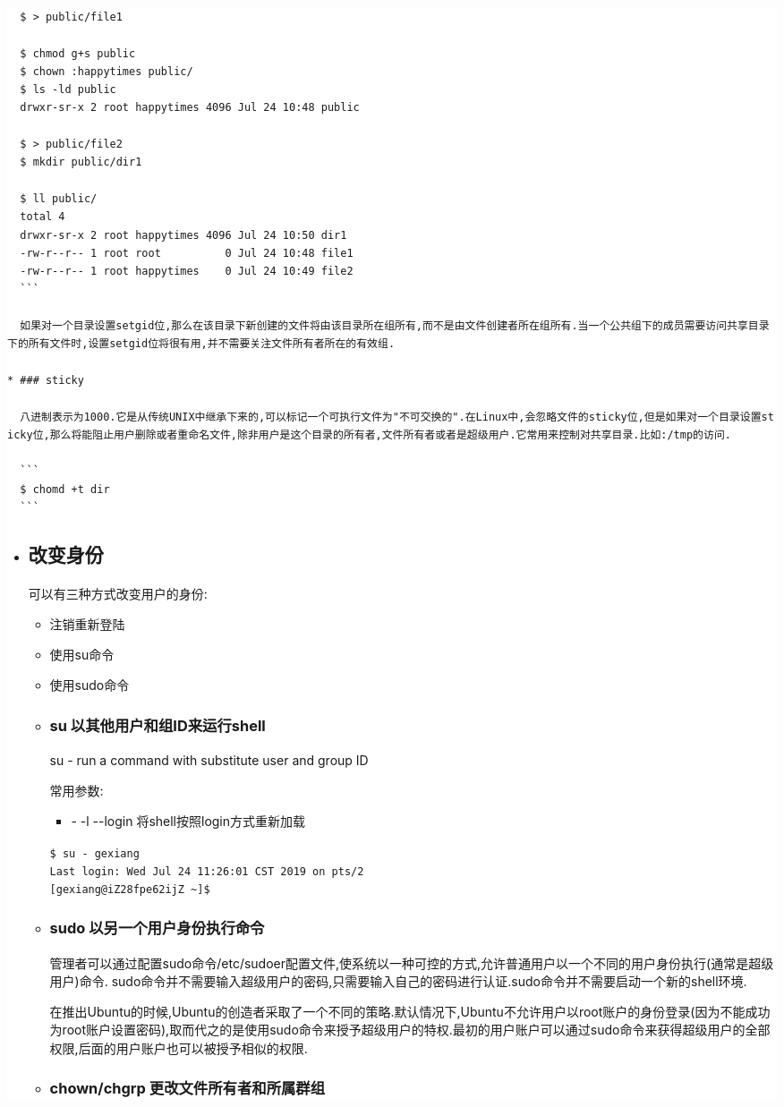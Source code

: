       $ > public/file1

      $ chmod g+s public 
      $ chown :happytimes public/
      $ ls -ld public
      drwxr-sr-x 2 root happytimes 4096 Jul 24 10:48 public

      $ > public/file2
      $ mkdir public/dir1

      $ ll public/
      total 4
      drwxr-sr-x 2 root happytimes 4096 Jul 24 10:50 dir1
      -rw-r--r-- 1 root root          0 Jul 24 10:48 file1
      -rw-r--r-- 1 root happytimes    0 Jul 24 10:49 file2
      ```

      如果对一个目录设置setgid位,那么在该目录下新创建的文件将由该目录所在组所有,而不是由文件创建者所在组所有.当一个公共组下的成员需要访问共享目录下的所有文件时,设置setgid位将很有用,并不需要关注文件所有者所在的有效组.

    * ### sticky

      八进制表示为1000.它是从传统UNIX中继承下来的,可以标记一个可执行文件为"不可交换的".在Linux中,会忽略文件的sticky位,但是如果对一个目录设置sticky位,那么将能阻止用户删除或者重命名文件,除非用户是这个目录的所有者,文件所有者或者是超级用户.它常用来控制对共享目录.比如:/tmp的访问.

      ```
      $ chomd +t dir
      ```


  * ## 改变身份

    可以有三种方式改变用户的身份:
      * 注销重新登陆
      * 使用su命令
      * 使用sudo命令


    * ### su 以其他用户和组ID来运行shell
  
      su - run a command with substitute user and group ID

      常用参数:
        * \- -l --login 将shell按照login方式重新加载

      ```
      $ su - gexiang
      Last login: Wed Jul 24 11:26:01 CST 2019 on pts/2
      [gexiang@iZ28fpe62ijZ ~]$
      ```

    * ### sudo 以另一个用户身份执行命令

      管理者可以通过配置sudo命令/etc/sudoer配置文件,使系统以一种可控的方式,允许普通用户以一个不同的用户身份执行(通常是超级用户)命令. 
      sudo命令并不需要输入超级用户的密码,只需要输入自己的密码进行认证.sudo命令并不需要启动一个新的shell环境.

      在推出Ubuntu的时候,Ubuntu的创造者采取了一个不同的策略.默认情况下,Ubuntu不允许用户以root账户的身份登录(因为不能成功为root账户设置密码),取而代之的是使用sudo命令来授予超级用户的特权.最初的用户账户可以通过sudo命令来获得超级用户的全部权限,后面的用户账户也可以被授予相似的权限.

    * ### chown/chgrp 更改文件所有者和所属群组
